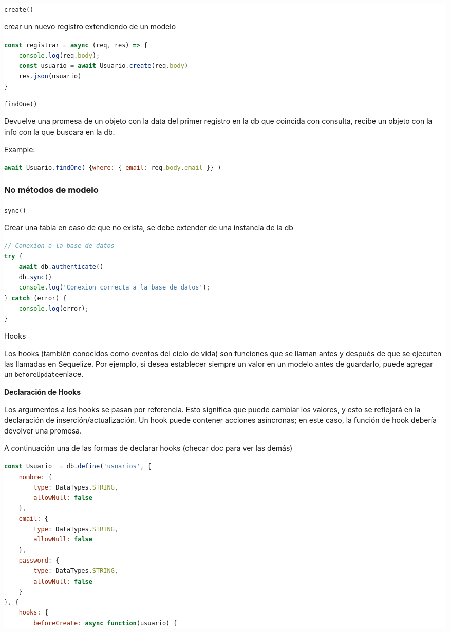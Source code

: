 `create()`

crear un nuevo registro extendiendo de un modelo

```jsx
const registrar = async (req, res) => {
    console.log(req.body);
    const usuario = await Usuario.create(req.body)
    res.json(usuario)
}
```

`findOne()`

Devuelve una promesa de un objeto con la data del primer registro en la db que coincida con consulta, recibe un objeto con la info con la que buscara en la db.

Example:

```jsx
await Usuario.findOne( {where: { email: req.body.email }} )
```

### No métodos de modelo

`sync()`

Crear una tabla en caso de que no exista, se debe extender de una instancia de la db

```jsx
// Conexion a la base de datos
try {
    await db.authenticate()
    db.sync()
    console.log('Conexion correcta a la base de datos');
} catch (error) {
    console.log(error);
}
```

Hooks

Los hooks (también conocidos como eventos del ciclo de vida) son funciones que se llaman antes y después de que se ejecuten las llamadas en Sequelize. Por ejemplo, si desea establecer siempre un valor en un modelo antes de guardarlo, puede agregar un `beforeUpdate`enlace.

**Declaración de Hooks**

Los argumentos a los hooks se pasan por referencia. Esto significa que puede cambiar los valores, y esto se reflejará en la declaración de inserción/actualización. Un hook puede contener acciones asíncronas; en este caso, la función de hook debería devolver una promesa.

A continuación una de las formas de declarar hooks (checar doc para ver las demás)

```jsx
const Usuario  = db.define('usuarios', {
    nombre: {
        type: DataTypes.STRING,
        allowNull: false
    },
    email: {
        type: DataTypes.STRING,
        allowNull: false
    },
    password: {
        type: DataTypes.STRING,
        allowNull: false
    }
}, {
    hooks: {
        beforeCreate: async function(usuario) {
```
